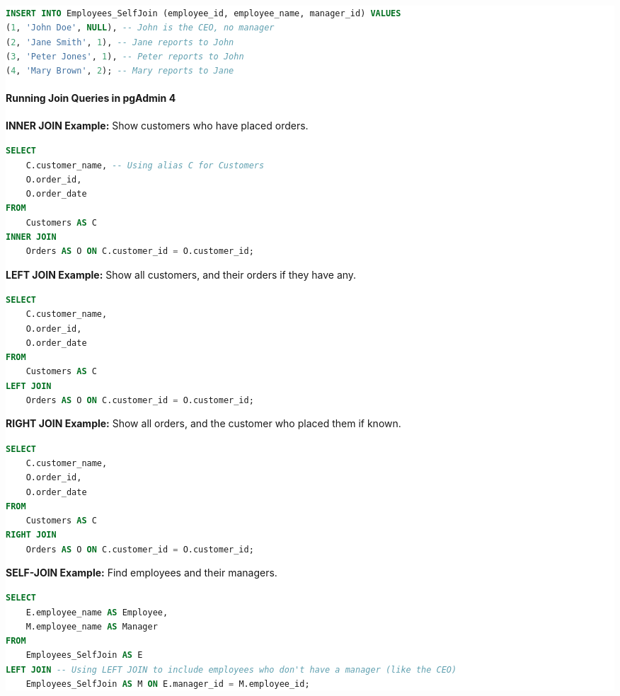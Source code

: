```sql
INSERT INTO Employees_SelfJoin (employee_id, employee_name, manager_id) VALUES
(1, 'John Doe', NULL), -- John is the CEO, no manager
(2, 'Jane Smith', 1), -- Jane reports to John
(3, 'Peter Jones', 1), -- Peter reports to John
(4, 'Mary Brown', 2); -- Mary reports to Jane
```

#### Running Join Queries in pgAdmin 4

**INNER JOIN Example:** Show customers who have placed orders.

```sql
SELECT
    C.customer_name, -- Using alias C for Customers
    O.order_id,
    O.order_date
FROM
    Customers AS C
INNER JOIN
    Orders AS O ON C.customer_id = O.customer_id;
```

**LEFT JOIN Example:** Show all customers, and their orders if they have any.

```sql
SELECT
    C.customer_name,
    O.order_id,
    O.order_date
FROM
    Customers AS C
LEFT JOIN
    Orders AS O ON C.customer_id = O.customer_id;
```

**RIGHT JOIN Example:** Show all orders, and the customer who placed them if known.

```sql
SELECT
    C.customer_name,
    O.order_id,
    O.order_date
FROM
    Customers AS C
RIGHT JOIN
    Orders AS O ON C.customer_id = O.customer_id;
```

**SELF-JOIN Example:** Find employees and their managers.

```sql
SELECT
    E.employee_name AS Employee,
    M.employee_name AS Manager
FROM
    Employees_SelfJoin AS E
LEFT JOIN -- Using LEFT JOIN to include employees who don't have a manager (like the CEO)
    Employees_SelfJoin AS M ON E.manager_id = M.employee_id;
```
